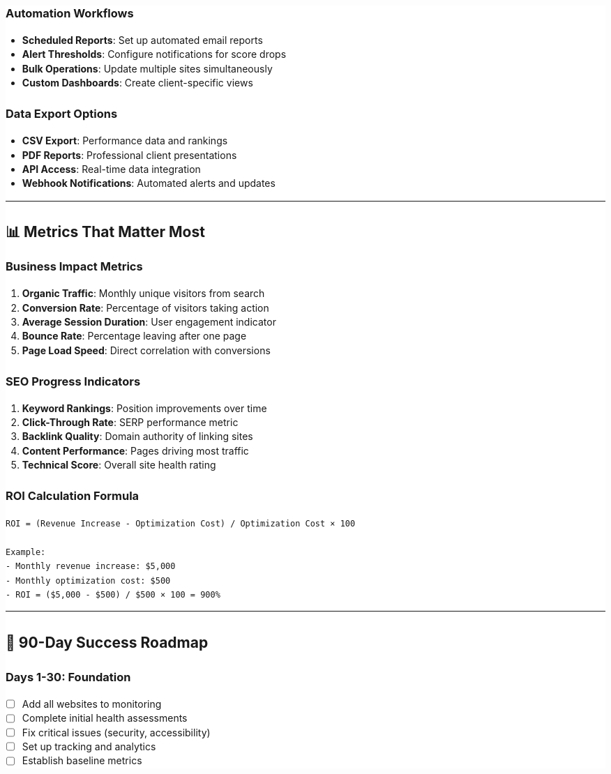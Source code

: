 ### **Automation Workflows**
- **Scheduled Reports**: Set up automated email reports
- **Alert Thresholds**: Configure notifications for score drops
- **Bulk Operations**: Update multiple sites simultaneously
- **Custom Dashboards**: Create client-specific views

### **Data Export Options**
- **CSV Export**: Performance data and rankings
- **PDF Reports**: Professional client presentations
- **API Access**: Real-time data integration
- **Webhook Notifications**: Automated alerts and updates

---

## 📊 Metrics That Matter Most

### **Business Impact Metrics**
1. **Organic Traffic**: Monthly unique visitors from search
2. **Conversion Rate**: Percentage of visitors taking action
3. **Average Session Duration**: User engagement indicator
4. **Bounce Rate**: Percentage leaving after one page
5. **Page Load Speed**: Direct correlation with conversions

### **SEO Progress Indicators**
1. **Keyword Rankings**: Position improvements over time
2. **Click-Through Rate**: SERP performance metric
3. **Backlink Quality**: Domain authority of linking sites
4. **Content Performance**: Pages driving most traffic
5. **Technical Score**: Overall site health rating

### **ROI Calculation Formula**
```
ROI = (Revenue Increase - Optimization Cost) / Optimization Cost × 100

Example:
- Monthly revenue increase: $5,000
- Monthly optimization cost: $500
- ROI = ($5,000 - $500) / $500 × 100 = 900%
```

---

## 🎯 90-Day Success Roadmap

### **Days 1-30: Foundation**
- [ ] Add all websites to monitoring
- [ ] Complete initial health assessments
- [ ] Fix critical issues (security, accessibility)
- [ ] Set up tracking and analytics
- [ ] Establish baseline metrics
